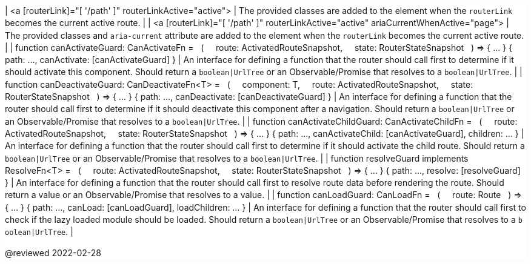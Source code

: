 | <code-example format="html" hideCopy language="html"> &lt;a [routerLink]="[ '/path' ]" routerLinkActive="active"&gt; </code-example>                                                                                                                                                                                                                                                                                                                                                                                                                                                          | The provided classes are added to the element when the `routerLink` becomes the current active route.                                                                                                                                                                                                  |
| <code-example format="html" hideCopy language="html"> &lt;a [routerLink]="[ '/path' ]" routerLinkActive="active" ariaCurrentWhenActive="page"&gt; </code-example>                                                                                                                                                                                                                                                                                                                                                                                                                                                          | The provided classes and `aria-current` attribute are added to the element when the `routerLink` becomes the current active route.                                                                                                                                                                                                  |
| <code-example format="typescript" hideCopy language="typescript"> function canActivateGuard: CanActivateFn = &NewLine;&nbsp; ( &NewLine;&nbsp;&nbsp;&nbsp; route: ActivatedRouteSnapshot, &NewLine;&nbsp;&nbsp;&nbsp; state: RouterStateSnapshot &NewLine;&nbsp; ) => { &hellip; } &NewLine; &NewLine;{ path: &hellip;, canActivate: [canActivateGuard] } </code-example>                                                                        | An interface for defining a function that the router should call first to determine if it should activate this component. Should return a <code>boolean&verbar;UrlTree</code> or an Observable/Promise that resolves to a <code>boolean&verbar;UrlTree</code>.                                            |
| <code-example format="typescript" hideCopy language="typescript"> function canDeactivateGuard: CanDeactivateFn&lt;T&gt; = &NewLine;&nbsp; ( &NewLine;&nbsp;&nbsp;&nbsp; component: T, &NewLine;&nbsp;&nbsp;&nbsp; route: ActivatedRouteSnapshot, &NewLine;&nbsp;&nbsp;&nbsp; state: RouterStateSnapshot &NewLine;&nbsp; ) => { &hellip; } &NewLine; &NewLine;{ path: &hellip;, canDeactivate: [canDeactivateGuard] } </code-example>           | An interface for defining a function that the router should call first to determine if it should deactivate this component after a navigation. Should return a <code>boolean&verbar;UrlTree</code> or an Observable/Promise that resolves to a <code>boolean&verbar;UrlTree</code>.                       |
| <code-example format="typescript" hideCopy language="typescript"> function canActivateChildGuard: CanActivateChildFn = &NewLine;&nbsp; ( &NewLine;&nbsp;&nbsp;&nbsp; route: ActivatedRouteSnapshot, &NewLine;&nbsp;&nbsp;&nbsp; state: RouterStateSnapshot &NewLine;&nbsp; ) => { &hellip; } &NewLine; &NewLine;{ path: &hellip;, canActivateChild: [canActivateGuard], children: &hellip; } </code-example>                                | An interface for defining a function that the router should call first to determine if it should activate the child route. Should return a <code>boolean&verbar;UrlTree</code> or an Observable/Promise that resolves to a <code>boolean&verbar;UrlTree</code>.                                           |
| <code-example format="typescript" hideCopy language="typescript"> function resolveGuard implements ResolveFn&lt;T&gt; = &NewLine;&nbsp; ( &NewLine;&nbsp;&nbsp;&nbsp; route: ActivatedRouteSnapshot, &NewLine;&nbsp;&nbsp;&nbsp; state: RouterStateSnapshot &NewLine;&nbsp; ) => { &hellip; }  &NewLine; &NewLine;{ path: &hellip;, resolve: [resolveGuard] } </code-example>                                                                                                                                                          | An interface for defining a function that the router should call first to resolve route data before rendering the route. Should return a value or an Observable/Promise that resolves to a value.                                                                                                         |
| <code-example format="typescript" hideCopy language="typescript"> function canLoadGuard: CanLoadFn = &NewLine;&nbsp; ( &NewLine;&nbsp;&nbsp;&nbsp; route: Route &NewLine;&nbsp; ) => { &hellip; } &NewLine; &NewLine;{ path: &hellip;, canLoad: [canLoadGuard], loadChildren: &hellip; } </code-example>                                                                                                                                             | An interface for defining a function that the router should call first to check if the lazy loaded module should be loaded. Should return a <code>boolean&verbar;UrlTree</code> or an Observable/Promise that resolves to a <code>boolean&verbar;UrlTree</code>.                                          |

</div>







@reviewed 2022-02-28